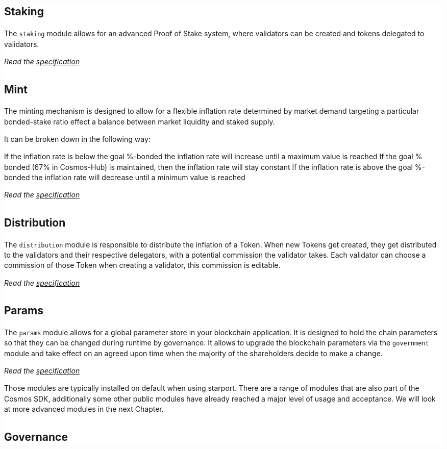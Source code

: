 
## Staking

The `staking` module allows for an advanced Proof of Stake system, where validators can be created and tokens delegated to validators. 

_Read the [specification](https://github.com/cosmos/cosmos-sdk/blob/master/x/staking/spec/02_state_transitions.md#slashing)_


## Mint

The minting mechanism is designed to allow for a flexible inflation rate determined by market demand targeting a particular bonded-stake ratio effect a balance between market liquidity and staked supply. 

It can be broken down in the following way:

If the inflation rate is below the goal %-bonded the inflation rate will increase until a maximum value is reached
If the goal % bonded (67% in Cosmos-Hub) is maintained, then the inflation rate will stay constant
If the inflation rate is above the goal %-bonded the inflation rate will decrease until a minimum value is reached

_Read the [specification](https://github.com/cosmos/cosmos-sdk/blob/master/x/mint/spec/README.md)_


## Distribution

The `distribution` module is responsible to distribute the inflation of a Token. When new Tokens get created, they get distributed to the validators and their respective delegators, with a potential commission the validator takes. Each validator can choose a commission of those Token when creating a validator, this commission is editable.

_Read the [specification](https://github.com/cosmos/cosmos-sdk/blob/master/x/distribution/spec/README.md)_


## Params

The `params` module allows for a global parameter store in your blockchain application. It is designed to hold the chain parameters so that they can be changed during runtime by governance. It allows to upgrade the blockchain parameters via the `government` module and take effect on an agreed upon time when the majority of the shareholders decide to make a change.


_Read the [specification](https://github.com/cosmos/cosmos-sdk/blob/master/x/params/spec/README.md)_

Those modules are typically installed on default when using starport. There are a range of modules that are also part of the Cosmos SDK, additionally some other public modules have already reached a major level of usage and acceptance. We will look at more advanced modules in the next Chapter.


## Governance
